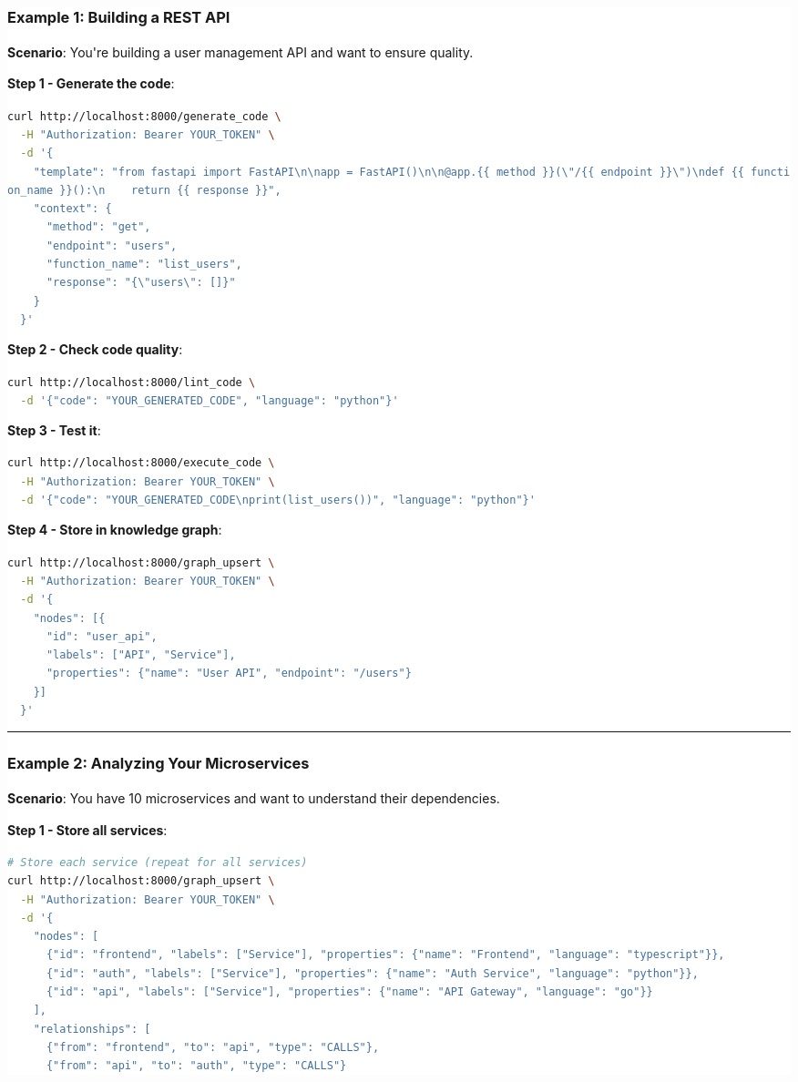 ### Example 1: Building a REST API

**Scenario**: You're building a user management API and want to ensure quality.

**Step 1 - Generate the code**:
```bash
curl http://localhost:8000/generate_code \
  -H "Authorization: Bearer YOUR_TOKEN" \
  -d '{
    "template": "from fastapi import FastAPI\n\napp = FastAPI()\n\n@app.{{ method }}(\"/{{ endpoint }}\")\ndef {{ function_name }}():\n    return {{ response }}",
    "context": {
      "method": "get",
      "endpoint": "users",
      "function_name": "list_users",
      "response": "{\"users\": []}"
    }
  }'
```

**Step 2 - Check code quality**:
```bash
curl http://localhost:8000/lint_code \
  -d '{"code": "YOUR_GENERATED_CODE", "language": "python"}'
```

**Step 3 - Test it**:
```bash
curl http://localhost:8000/execute_code \
  -H "Authorization: Bearer YOUR_TOKEN" \
  -d '{"code": "YOUR_GENERATED_CODE\nprint(list_users())", "language": "python"}'
```

**Step 4 - Store in knowledge graph**:
```bash
curl http://localhost:8000/graph_upsert \
  -H "Authorization: Bearer YOUR_TOKEN" \
  -d '{
    "nodes": [{
      "id": "user_api",
      "labels": ["API", "Service"],
      "properties": {"name": "User API", "endpoint": "/users"}
    }]
  }'
```

---

### Example 2: Analyzing Your Microservices

**Scenario**: You have 10 microservices and want to understand their dependencies.

**Step 1 - Store all services**:
```bash
# Store each service (repeat for all services)
curl http://localhost:8000/graph_upsert \
  -H "Authorization: Bearer YOUR_TOKEN" \
  -d '{
    "nodes": [
      {"id": "frontend", "labels": ["Service"], "properties": {"name": "Frontend", "language": "typescript"}},
      {"id": "auth", "labels": ["Service"], "properties": {"name": "Auth Service", "language": "python"}},
      {"id": "api", "labels": ["Service"], "properties": {"name": "API Gateway", "language": "go"}}
    ],
    "relationships": [
      {"from": "frontend", "to": "api", "type": "CALLS"},
      {"from": "api", "to": "auth", "type": "CALLS"}
```